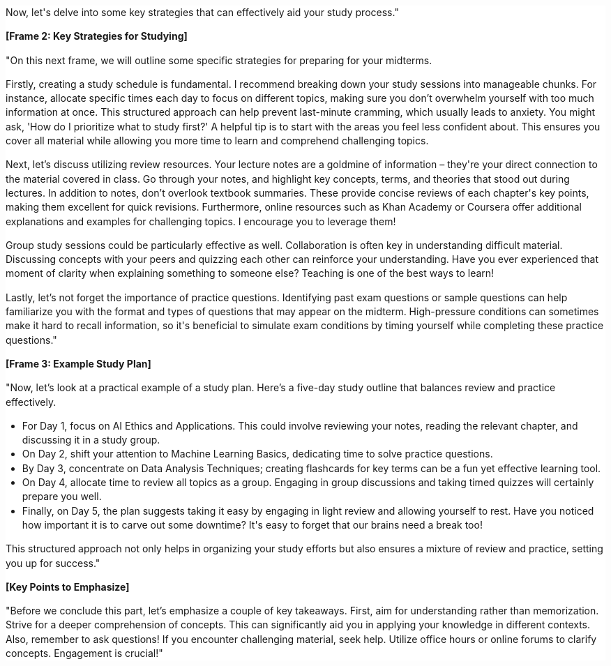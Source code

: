 Now, let's delve into some key strategies that can effectively aid your study process."

**[Frame 2: Key Strategies for Studying]**

"On this next frame, we will outline some specific strategies for preparing for your midterms. 

Firstly, creating a study schedule is fundamental. I recommend breaking down your study sessions into manageable chunks. For instance, allocate specific times each day to focus on different topics, making sure you don’t overwhelm yourself with too much information at once. This structured approach can help prevent last-minute cramming, which usually leads to anxiety. You might ask, 'How do I prioritize what to study first?' A helpful tip is to start with the areas you feel less confident about. This ensures you cover all material while allowing you more time to learn and comprehend challenging topics.

Next, let’s discuss utilizing review resources. Your lecture notes are a goldmine of information – they're your direct connection to the material covered in class. Go through your notes, and highlight key concepts, terms, and theories that stood out during lectures. In addition to notes, don’t overlook textbook summaries. These provide concise reviews of each chapter's key points, making them excellent for quick revisions. Furthermore, online resources such as Khan Academy or Coursera offer additional explanations and examples for challenging topics. I encourage you to leverage them!

Group study sessions could be particularly effective as well. Collaboration is often key in understanding difficult material. Discussing concepts with your peers and quizzing each other can reinforce your understanding. Have you ever experienced that moment of clarity when explaining something to someone else? Teaching is one of the best ways to learn!

Lastly, let’s not forget the importance of practice questions. Identifying past exam questions or sample questions can help familiarize you with the format and types of questions that may appear on the midterm. High-pressure conditions can sometimes make it hard to recall information, so it's beneficial to simulate exam conditions by timing yourself while completing these practice questions."

**[Frame 3: Example Study Plan]**

"Now, let’s look at a practical example of a study plan. Here’s a five-day study outline that balances review and practice effectively. 

- For Day 1, focus on AI Ethics and Applications. This could involve reviewing your notes, reading the relevant chapter, and discussing it in a study group. 
- On Day 2, shift your attention to Machine Learning Basics, dedicating time to solve practice questions. 
- By Day 3, concentrate on Data Analysis Techniques; creating flashcards for key terms can be a fun yet effective learning tool.
- On Day 4, allocate time to review all topics as a group. Engaging in group discussions and taking timed quizzes will certainly prepare you well.
- Finally, on Day 5, the plan suggests taking it easy by engaging in light review and allowing yourself to rest. Have you noticed how important it is to carve out some downtime? It's easy to forget that our brains need a break too! 

This structured approach not only helps in organizing your study efforts but also ensures a mixture of review and practice, setting you up for success."

**[Key Points to Emphasize]**

"Before we conclude this part, let’s emphasize a couple of key takeaways. First, aim for understanding rather than memorization. Strive for a deeper comprehension of concepts. This can significantly aid you in applying your knowledge in different contexts. Also, remember to ask questions! If you encounter challenging material, seek help. Utilize office hours or online forums to clarify concepts. Engagement is crucial!"

